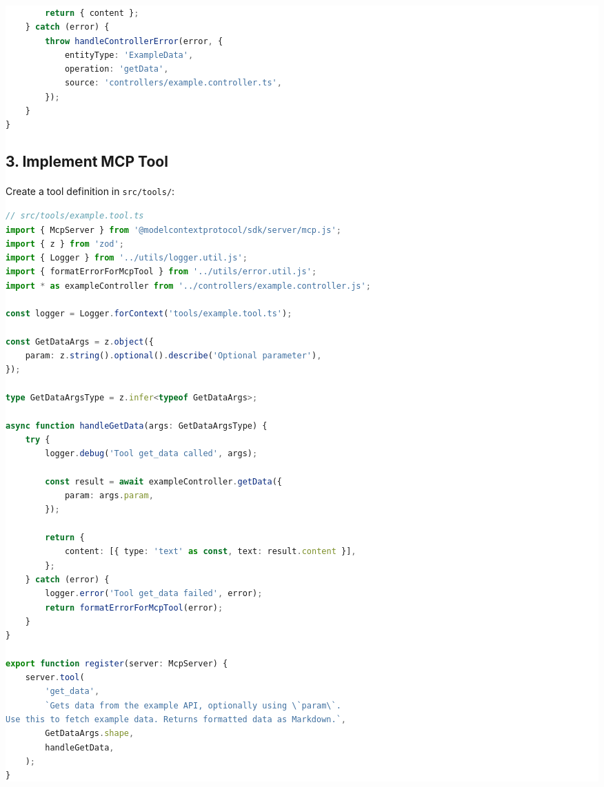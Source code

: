 ```typescript
		return { content };
	} catch (error) {
		throw handleControllerError(error, {
			entityType: 'ExampleData',
			operation: 'getData',
			source: 'controllers/example.controller.ts',
		});
	}
}
```

## 3. Implement MCP Tool

Create a tool definition in `src/tools/`:

```typescript
// src/tools/example.tool.ts
import { McpServer } from '@modelcontextprotocol/sdk/server/mcp.js';
import { z } from 'zod';
import { Logger } from '../utils/logger.util.js';
import { formatErrorForMcpTool } from '../utils/error.util.js';
import * as exampleController from '../controllers/example.controller.js';

const logger = Logger.forContext('tools/example.tool.ts');

const GetDataArgs = z.object({
	param: z.string().optional().describe('Optional parameter'),
});

type GetDataArgsType = z.infer<typeof GetDataArgs>;

async function handleGetData(args: GetDataArgsType) {
	try {
		logger.debug('Tool get_data called', args);

		const result = await exampleController.getData({
			param: args.param,
		});

		return {
			content: [{ type: 'text' as const, text: result.content }],
		};
	} catch (error) {
		logger.error('Tool get_data failed', error);
		return formatErrorForMcpTool(error);
	}
}

export function register(server: McpServer) {
	server.tool(
		'get_data',
		`Gets data from the example API, optionally using \`param\`.
Use this to fetch example data. Returns formatted data as Markdown.`,
		GetDataArgs.shape,
		handleGetData,
	);
}
```
